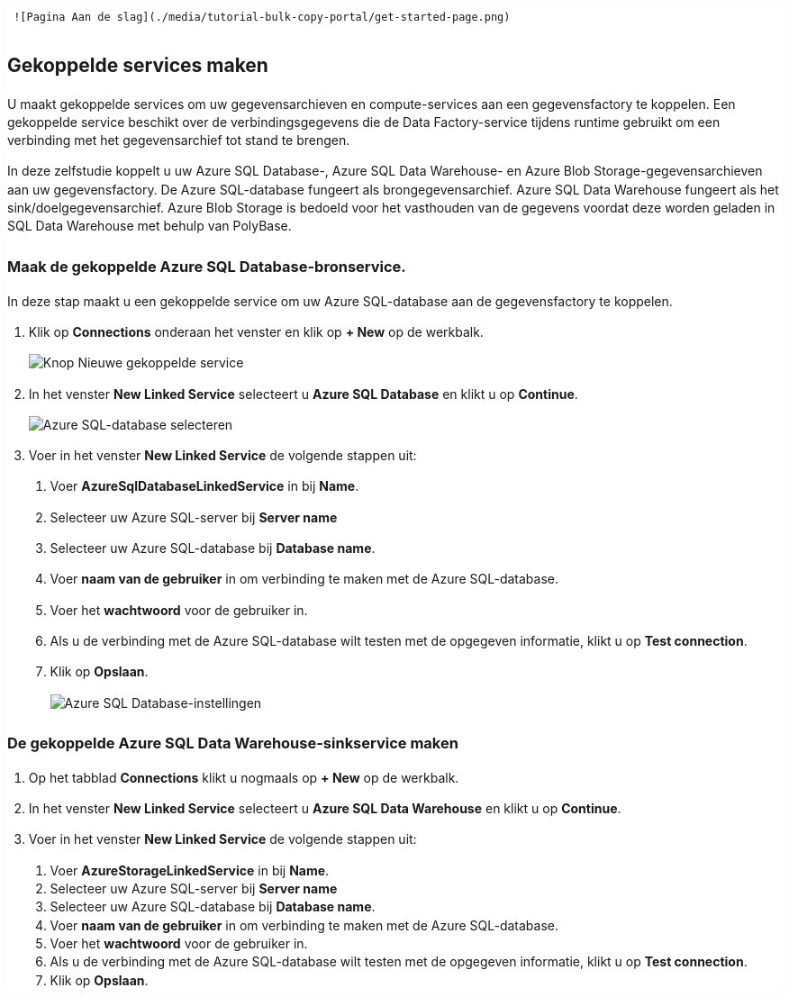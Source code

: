      ![Pagina Aan de slag](./media/tutorial-bulk-copy-portal/get-started-page.png)

## <a name="create-linked-services"></a>Gekoppelde services maken
U maakt gekoppelde services om uw gegevensarchieven en compute-services aan een gegevensfactory te koppelen. Een gekoppelde service beschikt over de verbindingsgegevens die de Data Factory-service tijdens runtime gebruikt om een verbinding met het gegevensarchief tot stand te brengen. 

In deze zelfstudie koppelt u uw Azure SQL Database-, Azure SQL Data Warehouse- en Azure Blob Storage-gegevensarchieven aan uw gegevensfactory. De Azure SQL-database fungeert als brongegevensarchief. Azure SQL Data Warehouse fungeert als het sink/doelgegevensarchief. Azure Blob Storage is bedoeld voor het vasthouden van de gegevens voordat deze worden geladen in SQL Data Warehouse met behulp van PolyBase. 

### <a name="create-the-source-azure-sql-database-linked-service"></a>Maak de gekoppelde Azure SQL Database-bronservice.
In deze stap maakt u een gekoppelde service om uw Azure SQL-database aan de gegevensfactory te koppelen. 

1. Klik op **Connections** onderaan het venster en klik op **+ New** op de werkbalk. 

    ![Knop Nieuwe gekoppelde service](./media/tutorial-bulk-copy-portal/new-linked-service-button.png)
1. In het venster **New Linked Service** selecteert u **Azure SQL Database** en klikt u op **Continue**. 

    ![Azure SQL-database selecteren](./media/tutorial-bulk-copy-portal/select-azure-sql-database.png)
1. Voer in het venster **New Linked Service** de volgende stappen uit: 

    1. Voer **AzureSqlDatabaseLinkedService** in bij **Name**. 
    1. Selecteer uw Azure SQL-server bij **Server name**
    1. Selecteer uw Azure SQL-database bij **Database name**. 
    1. Voer **naam van de gebruiker** in om verbinding te maken met de Azure SQL-database. 
    1. Voer het **wachtwoord** voor de gebruiker in. 
    1. Als u de verbinding met de Azure SQL-database wilt testen met de opgegeven informatie, klikt u op **Test connection**.
    1. Klik op **Opslaan**.

        ![Azure SQL Database-instellingen](./media/tutorial-bulk-copy-portal/azure-sql-database-settings.png)

### <a name="create-the-sink-azure-sql-data-warehouse-linked-service"></a>De gekoppelde Azure SQL Data Warehouse-sinkservice maken

1. Op het tabblad **Connections** klikt u nogmaals op **+ New** op de werkbalk. 
1. In het venster **New Linked Service** selecteert u **Azure SQL Data Warehouse** en klikt u op **Continue**. 
1. Voer in het venster **New Linked Service** de volgende stappen uit: 

    1. Voer **AzureStorageLinkedService** in bij **Name**. 
    1. Selecteer uw Azure SQL-server bij **Server name**
    1. Selecteer uw Azure SQL-database bij **Database name**. 
    1. Voer **naam van de gebruiker** in om verbinding te maken met de Azure SQL-database. 
    1. Voer het **wachtwoord** voor de gebruiker in. 
    1. Als u de verbinding met de Azure SQL-database wilt testen met de opgegeven informatie, klikt u op **Test connection**.
    1. Klik op **Opslaan**.
